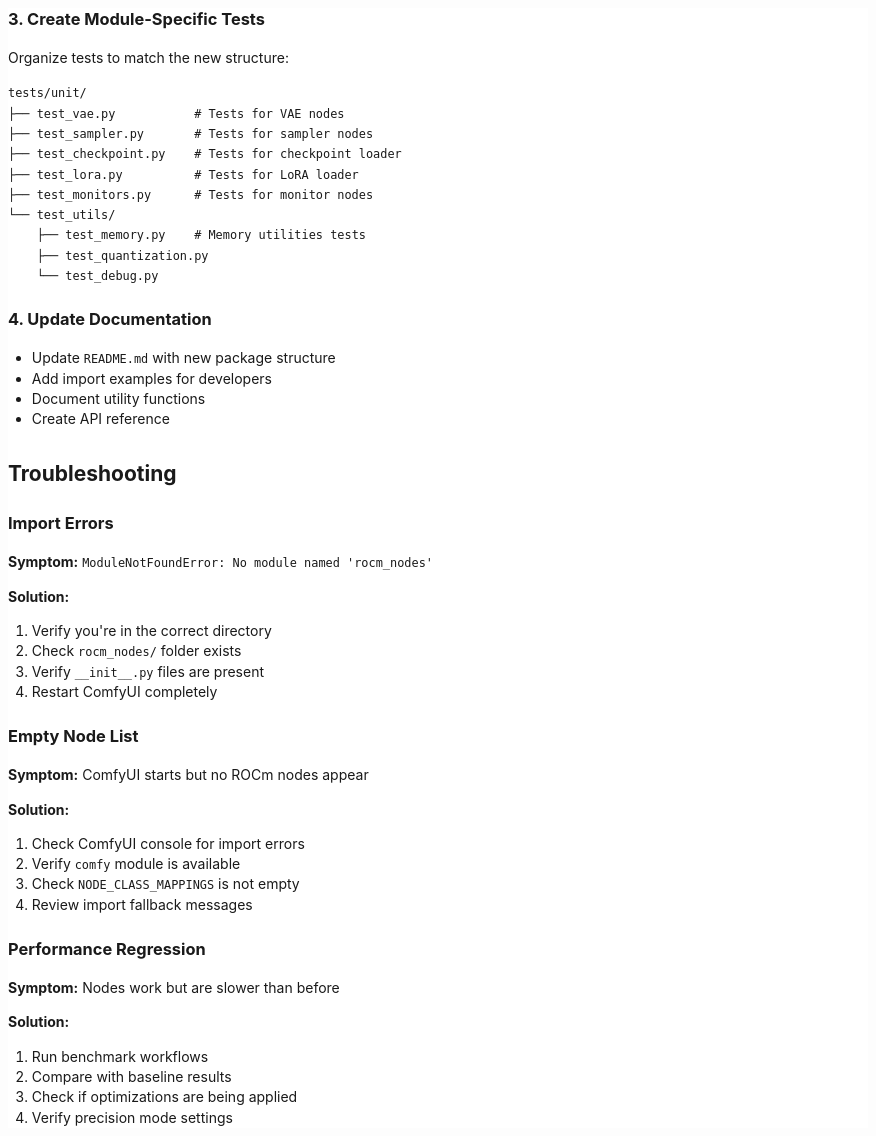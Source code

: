 ### 3. Create Module-Specific Tests
Organize tests to match the new structure:

```
tests/unit/
├── test_vae.py           # Tests for VAE nodes
├── test_sampler.py       # Tests for sampler nodes
├── test_checkpoint.py    # Tests for checkpoint loader
├── test_lora.py          # Tests for LoRA loader
├── test_monitors.py      # Tests for monitor nodes
└── test_utils/
    ├── test_memory.py    # Memory utilities tests
    ├── test_quantization.py
    └── test_debug.py
```

### 4. Update Documentation
- Update `README.md` with new package structure
- Add import examples for developers
- Document utility functions
- Create API reference

## Troubleshooting

### Import Errors
**Symptom:** `ModuleNotFoundError: No module named 'rocm_nodes'`

**Solution:**
1. Verify you're in the correct directory
2. Check `rocm_nodes/` folder exists
3. Verify `__init__.py` files are present
4. Restart ComfyUI completely

### Empty Node List
**Symptom:** ComfyUI starts but no ROCm nodes appear

**Solution:**
1. Check ComfyUI console for import errors
2. Verify `comfy` module is available
3. Check `NODE_CLASS_MAPPINGS` is not empty
4. Review import fallback messages

### Performance Regression
**Symptom:** Nodes work but are slower than before

**Solution:**
1. Run benchmark workflows
2. Compare with baseline results
3. Check if optimizations are being applied
4. Verify precision mode settings
